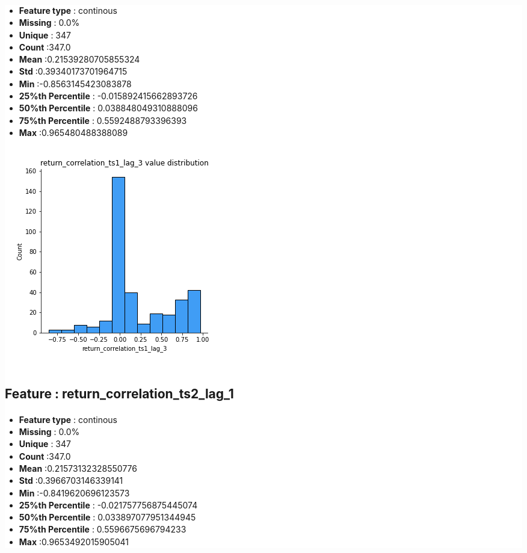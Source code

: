 - **Feature type** : continous
- **Missing** : 0.0%
- **Unique** : 347
- **Count** :347.0
- **Mean** :0.21539280705855324
- **Std** :0.39340173701964715
- **Min** :-0.8563145423083878
- **25%th Percentile** : -0.015892415662893726
- **50%th Percentile** : 0.038848049310888096
- **75%th Percentile** : 0.5592488793396393
- **Max** :0.965480488388089

![](return_correlation_ts1_lag_3.png)
## Feature : return_correlation_ts2_lag_1
- **Feature type** : continous
- **Missing** : 0.0%
- **Unique** : 347
- **Count** :347.0
- **Mean** :0.21573132328550776
- **Std** :0.3966703146339141
- **Min** :-0.8419620696123573
- **25%th Percentile** : -0.021757756875445074
- **50%th Percentile** : 0.033897077951344945
- **75%th Percentile** : 0.5596675696794233
- **Max** :0.9653492015905041
